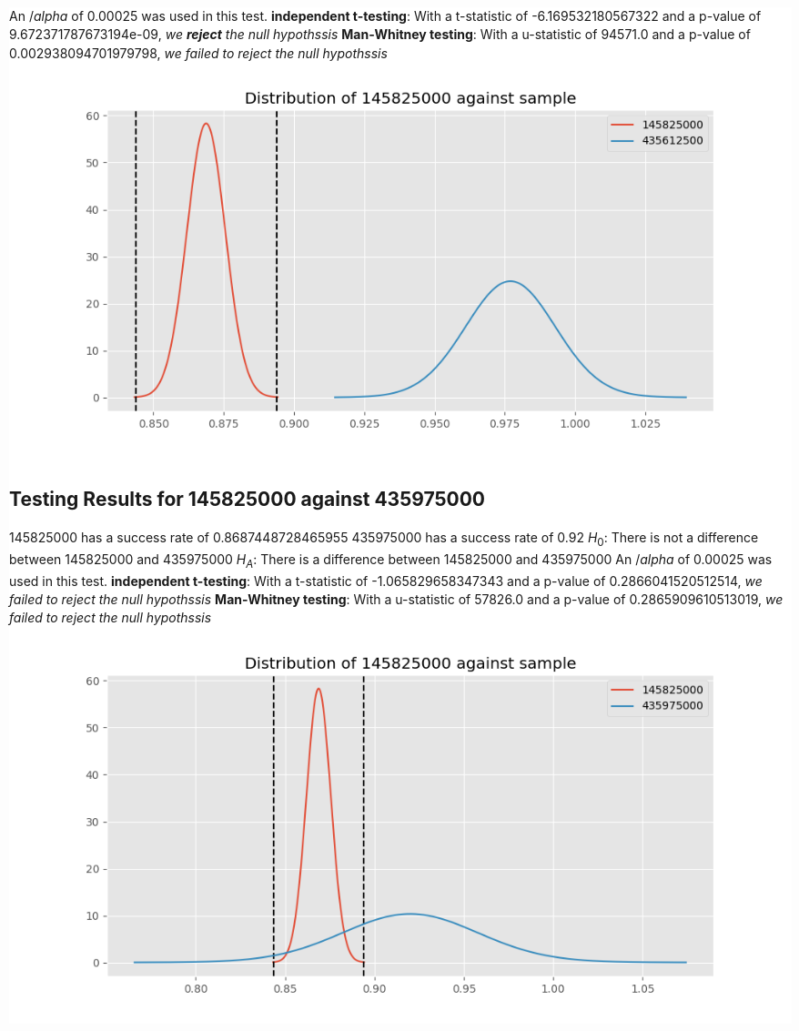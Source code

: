 An $/alpha$ of 0.00025 was used in this test.
__independent t-testing__: With a t-statistic of -6.169532180567322 and a p-value of 9.672371787673194e-09, _we **reject** the null hypothssis_
__Man-Whitney testing__: With a u-statistic of 94571.0 and a p-value of 0.002938094701979798, _we failed to reject the null hypothssis_
![](images/145825000_against_435612500.png) 
## Testing Results for 145825000 against 435975000 
145825000 has a success rate of 0.8687448728465955
435975000 has a success rate of 0.92
$H_{0}$: There is not a difference between 145825000 and 435975000
$H_{A}$: There is a difference between 145825000 and 435975000
An $/alpha$ of 0.00025 was used in this test.
__independent t-testing__: With a t-statistic of -1.065829658347343 and a p-value of 0.2866041520512514, _we failed to reject the null hypothssis_
__Man-Whitney testing__: With a u-statistic of 57826.0 and a p-value of 0.2865909610513019, _we failed to reject the null hypothssis_
![](images/145825000_against_435975000.png) 